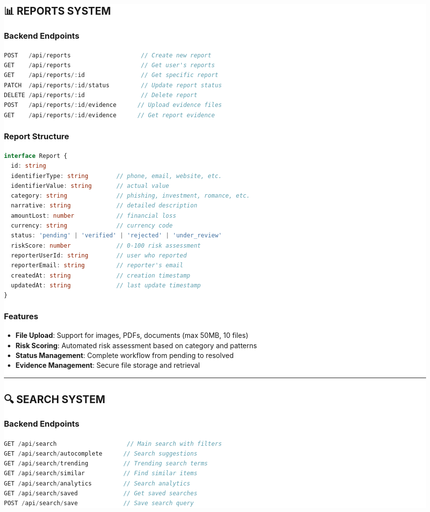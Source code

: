 
## 📊 **REPORTS SYSTEM**

### **Backend Endpoints**
```typescript
POST   /api/reports                    // Create new report
GET    /api/reports                    // Get user's reports
GET    /api/reports/:id                // Get specific report
PATCH  /api/reports/:id/status         // Update report status
DELETE /api/reports/:id                // Delete report
POST   /api/reports/:id/evidence      // Upload evidence files
GET    /api/reports/:id/evidence      // Get report evidence
```

### **Report Structure**
```typescript
interface Report {
  id: string
  identifierType: string        // phone, email, website, etc.
  identifierValue: string       // actual value
  category: string              // phishing, investment, romance, etc.
  narrative: string             // detailed description
  amountLost: number            // financial loss
  currency: string              // currency code
  status: 'pending' | 'verified' | 'rejected' | 'under_review'
  riskScore: number             // 0-100 risk assessment
  reporterUserId: string        // user who reported
  reporterEmail: string         // reporter's email
  createdAt: string             // creation timestamp
  updatedAt: string             // last update timestamp
}
```

### **Features**
- **File Upload**: Support for images, PDFs, documents (max 50MB, 10 files)
- **Risk Scoring**: Automated risk assessment based on category and patterns
- **Status Management**: Complete workflow from pending to resolved
- **Evidence Management**: Secure file storage and retrieval

---

## 🔍 **SEARCH SYSTEM**

### **Backend Endpoints**
```typescript
GET /api/search                    // Main search with filters
GET /api/search/autocomplete      // Search suggestions
GET /api/search/trending          // Trending search terms
GET /api/search/similar           // Find similar items
GET /api/search/analytics         // Search analytics
GET /api/search/saved             // Get saved searches
POST /api/search/save             // Save search query
```
